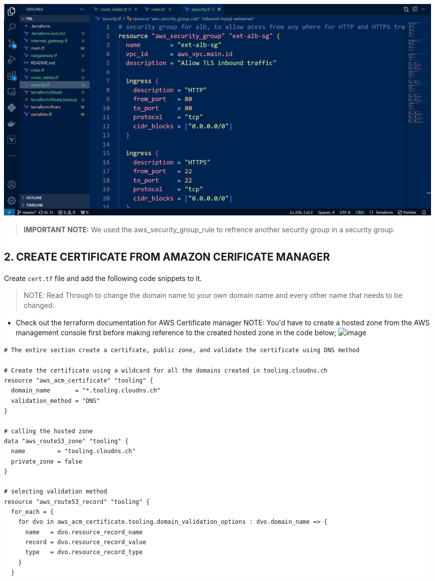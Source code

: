 ![image](assets/pr17-18-security-group.jpg)

> **IMPORTANT NOTE:** We used the aws_security_group_rule to refrence another security group in a security group.

## 2. CREATE CERTIFICATE FROM AMAZON CERIFICATE MANAGER

Create `cert.tf` file and add the following code snippets to it.

> NOTE: Read Through to change the domain name to your own domain name and every other name that needs to be changed.

- Check out the terraform documentation for AWS Certificate manager
NOTE: You'd have to create a hosted zone from the AWS management console first before making reference to the created hosted zone in the code below;
![image](https://github.com/user-attachments/assets/cc3ee12e-833f-49f5-95f2-6aa3e60e650a)

```
# The entire section create a certifcate, public zone, and validate the certificate using DNS method

# Create the certificate using a wildcard for all the domains created in tooling.cloudns.ch
resource "aws_acm_certificate" "tooling" {
  domain_name       = "*.tooling.cloudns.ch"
  validation_method = "DNS"
}

# calling the hosted zone
data "aws_route53_zone" "tooling" {
  name         = "tooling.cloudns.ch"
  private_zone = false
}

# selecting validation method
resource "aws_route53_record" "tooling" {
  for_each = {
    for dvo in aws_acm_certificate.tooling.domain_validation_options : dvo.domain_name => {
      name   = dvo.resource_record_name
      record = dvo.resource_record_value
      type   = dvo.resource_record_type
    }
  }

```